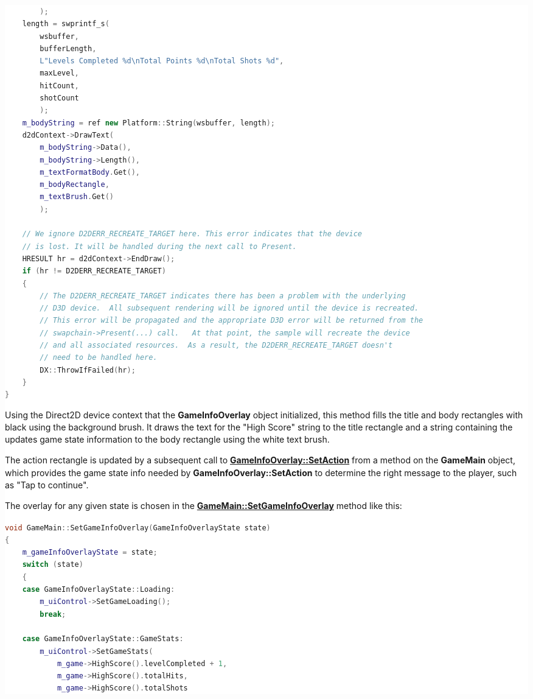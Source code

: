 ```cpp
        );
    length = swprintf_s(
        wsbuffer,
        bufferLength,
        L"Levels Completed %d\nTotal Points %d\nTotal Shots %d",
        maxLevel,
        hitCount,
        shotCount
        );
    m_bodyString = ref new Platform::String(wsbuffer, length);
    d2dContext->DrawText(
        m_bodyString->Data(),
        m_bodyString->Length(),
        m_textFormatBody.Get(),
        m_bodyRectangle,
        m_textBrush.Get()
        );

    // We ignore D2DERR_RECREATE_TARGET here. This error indicates that the device
    // is lost. It will be handled during the next call to Present.
    HRESULT hr = d2dContext->EndDraw();
    if (hr != D2DERR_RECREATE_TARGET)
    {
        // The D2DERR_RECREATE_TARGET indicates there has been a problem with the underlying
        // D3D device.  All subsequent rendering will be ignored until the device is recreated.
        // This error will be propagated and the appropriate D3D error will be returned from the
        // swapchain->Present(...) call.   At that point, the sample will recreate the device
        // and all associated resources.  As a result, the D2DERR_RECREATE_TARGET doesn't
        // need to be handled here.
        DX::ThrowIfFailed(hr);
    }
}
```

Using the Direct2D device context that the **GameInfoOverlay** object initialized, this method fills the title and body rectangles with black using the background brush. It draws the text for the "High Score" string to the title rectangle and a string containing the updates game state information to the body rectangle using the white text brush.


The action rectangle is updated by a subsequent call to [**GameInfoOverlay::SetAction**](https://github.com/Microsoft/Windows-universal-samples/blob/5f0d0912214afc1c2a7c7470203933ddb46f7c89/Samples/Simple3DGameDX/cpp/GameInfoOverlay.cpp#L522-L564) from a method on the **GameMain** object, which provides the game state info needed by **GameInfoOverlay::SetAction** to determine the right message to the player, such as "Tap to continue".

The overlay for any given state is chosen in the [**GameMain::SetGameInfoOverlay**](https://github.com/Microsoft/Windows-universal-samples/blob/6370138b150ca8a34ff86de376ab6408c5587f5d/Samples/Simple3DGameXaml/cpp/GameMain.cpp#L606-L661) method like this:

```cpp
void GameMain::SetGameInfoOverlay(GameInfoOverlayState state)
{
    m_gameInfoOverlayState = state;
    switch (state)
    {
    case GameInfoOverlayState::Loading:
        m_uiControl->SetGameLoading();
        break;

    case GameInfoOverlayState::GameStats:
        m_uiControl->SetGameStats(
            m_game->HighScore().levelCompleted + 1,
            m_game->HighScore().totalHits,
            m_game->HighScore().totalShots
```